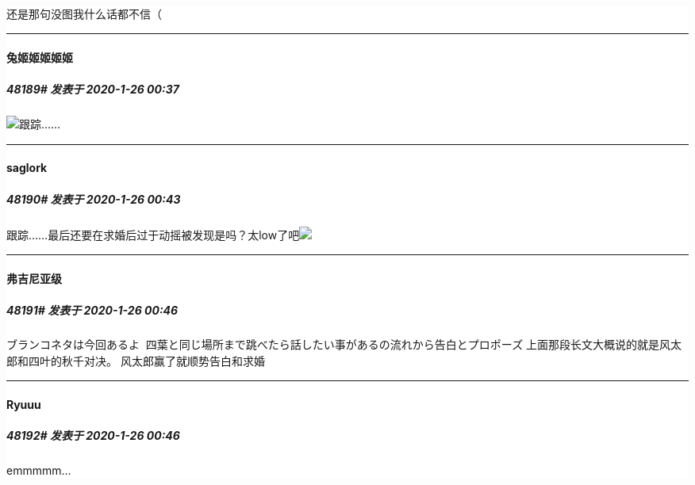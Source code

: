 


还是那句没图我什么话都不信（







-----

####  兔姬姬姬姬姬  
##### 48189#       发表于 2020-1-26 00:37



<img src="https://static.saraba1st.com/image/smiley/face2017/004.gif" referrerpolicy="no-referrer">跟踪……







-----

####  saglork  
##### 48190#       发表于 2020-1-26 00:43




跟踪……最后还要在求婚后过于动摇被发现是吗？太low了吧<img src="https://static.saraba1st.com/image/smiley/face2017/068.png" referrerpolicy="no-referrer">







-----

####  弗吉尼亚级  
##### 48191#       发表于 2020-1-26 00:46




ブランコネタは今回あるよ  四葉と同じ場所まで跳べたら話したい事があるの流れから告白とプロポーズ 上面那段长文大概说的就是风太郎和四叶的秋千对决。 风太郎赢了就顺势告白和求婚







-----

####  Ryuuu  
##### 48192#       发表于 2020-1-26 00:46




emmmmm...


